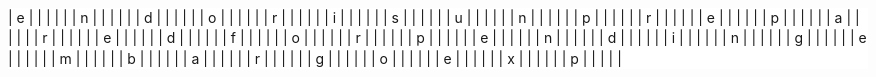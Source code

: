 | e |   |     |               |                                 |
| n |   |     |               |                                 |
| d |   |     |               |                                 |
| o |   |     |               |                                 |
| r |   |     |               |                                 |
| i |   |     |               |                                 |
| s |   |     |               |                                 |
| u |   |     |               |                                 |
| n |   |     |               |                                 |
| p |   |     |               |                                 |
| r |   |     |               |                                 |
| e |   |     |               |                                 |
| p |   |     |               |                                 |
| a |   |     |               |                                 |
| r |   |     |               |                                 |
| e |   |     |               |                                 |
| d |   |     |               |                                 |
| f |   |     |               |                                 |
| o |   |     |               |                                 |
| r |   |     |               |                                 |
| p |   |     |               |                                 |
| e |   |     |               |                                 |
| n |   |     |               |                                 |
| d |   |     |               |                                 |
| i |   |     |               |                                 |
| n |   |     |               |                                 |
| g |   |     |               |                                 |
| e |   |     |               |                                 |
| m |   |     |               |                                 |
| b |   |     |               |                                 |
| a |   |     |               |                                 |
| r |   |     |               |                                 |
| g |   |     |               |                                 |
| o |   |     |               |                                 |
| e |   |     |               |                                 |
| x |   |     |               |                                 |
| p |   |     |               |                                 |
